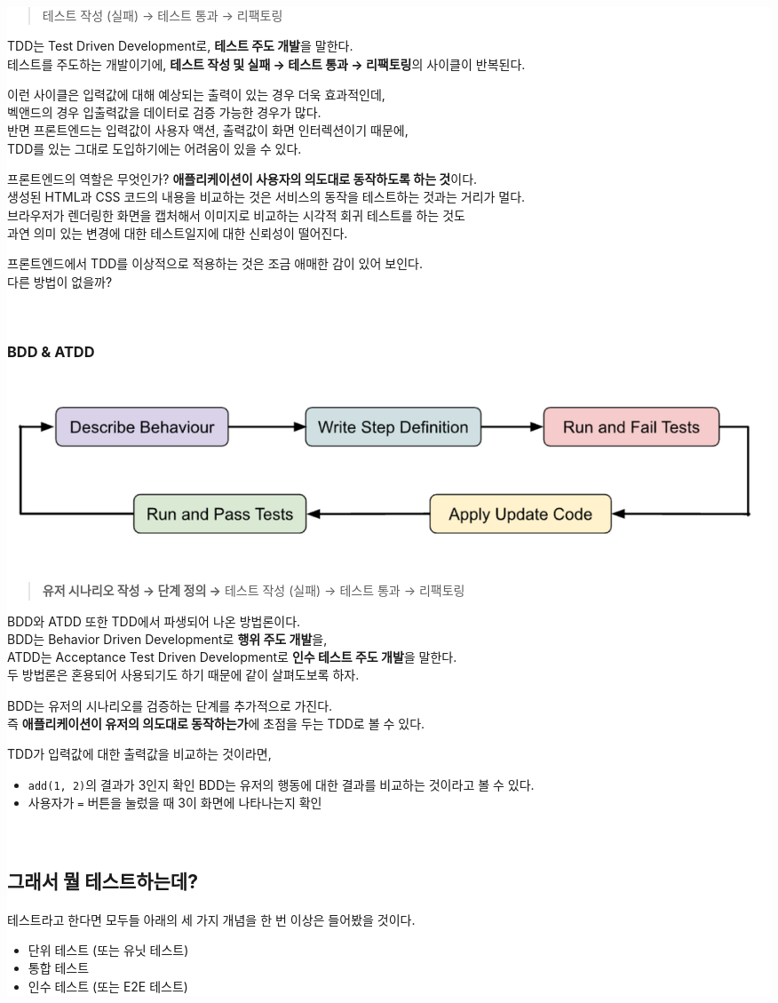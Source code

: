 > 테스트 작성 (실패) → 테스트 통과 → 리팩토링

TDD는 Test Driven Development로, **테스트 주도 개발**을 말한다.  
테스트를 주도하는 개발이기에, **테스트 작성 및 실패 → 테스트 통과 → 리팩토링**의 사이클이 반복된다.

이런 사이클은 입력값에 대해 예상되는 출력이 있는 경우 더욱 효과적인데,  
벡앤드의 경우 입출력값을 데이터로 검증 가능한 경우가 많다.  
반면 프론트엔드는 입력값이 사용자 액션, 출력값이 화면 인터렉션이기 때문에,  
TDD를 있는 그대로 도입하기에는 어려움이 있을 수 있다.

프론트엔드의 역할은 무엇인가? **애플리케이션이 사용자의 의도대로 동작하도록 하는 것**이다.  
생성된 HTML과 CSS 코드의 내용을 비교하는 것은 서비스의 동작을 테스트하는 것과는 거리가 멀다.  
브라우저가 렌더링한 화면을 캡처해서 이미지로 비교하는 시각적 회귀 테스트를 하는 것도  
과연 의미 있는 변경에 대한 테스트일지에 대한 신뢰성이 떨어진다.

프론트엔드에서 TDD를 이상적으로 적용하는 것은 조금 애매한 감이 있어 보인다.  
다른 방법이 없을까?

&nbsp;

### BDD & ATDD

![](6.png)

> **유저 시나리오 작성 → 단계 정의 →** 테스트 작성 (실패) → 테스트 통과 → 리팩토링

BDD와 ATDD 또한 TDD에서 파생되어 나온 방법론이다.  
BDD는 Behavior Driven Development로 **행위 주도 개발**을,  
ATDD는 Acceptance Test Driven Development로 **인수 테스트 주도 개발**을 말한다.  
두 방법론은 혼용되어 사용되기도 하기 때문에 같이 살펴도보록 하자.

BDD는 유저의 시나리오를 검증하는 단계를 추가적으로 가진다.  
즉 **애플리케이션이 유저의 의도대로 동작하는가**에 초점을 두는 TDD로 볼 수 있다.

TDD가 입력값에 대한 출력값을 비교하는 것이라면,
- `add(1, 2)`의 결과가 3인지 확인
BDD는 유저의 행동에 대한 결과를 비교하는 것이라고 볼 수 있다.
- 사용자가 `=` 버튼을 눌렀을 때 3이 화면에 나타나는지 확인

&nbsp;

## 그래서 뭘 테스트하는데?

테스트라고 한다면 모두들 아래의 세 가지 개념을 한 번 이상은 들어봤을 것이다.
- 단위 테스트 (또는 유닛 테스트)
- 통합 테스트
- 인수 테스트 (또는 E2E 테스트)
